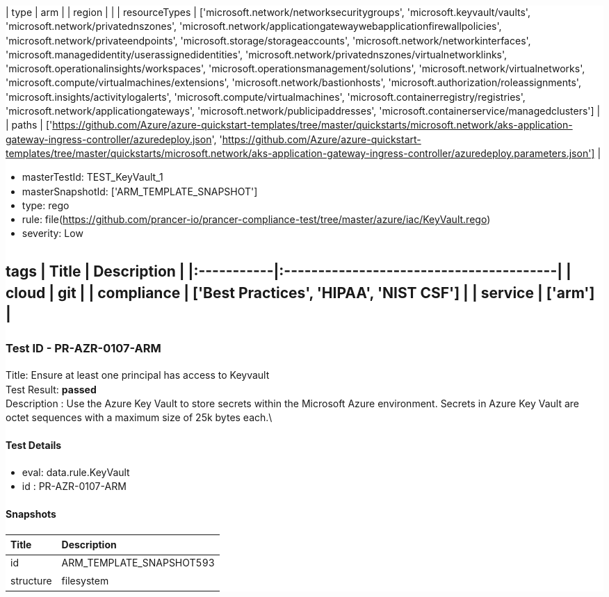 | type          | arm                                                                                                                                                                                                                                                                                                                                                                                                                                                                                                                                                                                                                                                                                                                                                                                                                                                                                                                               |
| region        |                                                                                                                                                                                                                                                                                                                                                                                                                                                                                                                                                                                                                                                                                                                                                                                                                                                                                                                                   |
| resourceTypes | ['microsoft.network/networksecuritygroups', 'microsoft.keyvault/vaults', 'microsoft.network/privatednszones', 'microsoft.network/applicationgatewaywebapplicationfirewallpolicies', 'microsoft.network/privateendpoints', 'microsoft.storage/storageaccounts', 'microsoft.network/networkinterfaces', 'microsoft.managedidentity/userassignedidentities', 'microsoft.network/privatednszones/virtualnetworklinks', 'microsoft.operationalinsights/workspaces', 'microsoft.operationsmanagement/solutions', 'microsoft.network/virtualnetworks', 'microsoft.compute/virtualmachines/extensions', 'microsoft.network/bastionhosts', 'microsoft.authorization/roleassignments', 'microsoft.insights/activitylogalerts', 'microsoft.compute/virtualmachines', 'microsoft.containerregistry/registries', 'microsoft.network/applicationgateways', 'microsoft.network/publicipaddresses', 'microsoft.containerservice/managedclusters'] |
| paths         | ['https://github.com/Azure/azure-quickstart-templates/tree/master/quickstarts/microsoft.network/aks-application-gateway-ingress-controller/azuredeploy.json', 'https://github.com/Azure/azure-quickstart-templates/tree/master/quickstarts/microsoft.network/aks-application-gateway-ingress-controller/azuredeploy.parameters.json']                                                                                                                                                                                                                                                                                                                                                                                                                                                                                                                                                                                             |

- masterTestId: TEST_KeyVault_1
- masterSnapshotId: ['ARM_TEMPLATE_SNAPSHOT']
- type: rego
- rule: file(https://github.com/prancer-io/prancer-compliance-test/tree/master/azure/iac/KeyVault.rego)
- severity: Low

tags
| Title      | Description                             |
|:-----------|:----------------------------------------|
| cloud      | git                                     |
| compliance | ['Best Practices', 'HIPAA', 'NIST CSF'] |
| service    | ['arm']                                 |
----------------------------------------------------------------


### Test ID - PR-AZR-0107-ARM
Title: Ensure at least one principal has access to Keyvault\
Test Result: **passed**\
Description : Use the Azure Key Vault to store secrets within the Microsoft Azure environment. Secrets in Azure Key Vault are octet sequences with a maximum size of 25k bytes each.\

#### Test Details
- eval: data.rule.KeyVault
- id : PR-AZR-0107-ARM

#### Snapshots
| Title         | Description                                                                                                                                                                                                                                                                                                               |
|:--------------|:--------------------------------------------------------------------------------------------------------------------------------------------------------------------------------------------------------------------------------------------------------------------------------------------------------------------------|
| id            | ARM_TEMPLATE_SNAPSHOT593                                                                                                                                                                                                                                                                                                  |
| structure     | filesystem                                                                                                                                                                                                                                                                                                                |